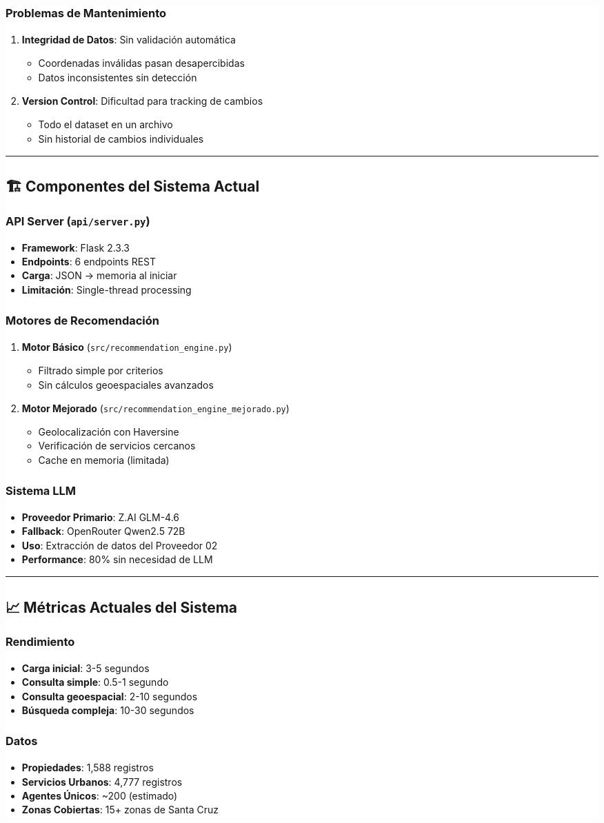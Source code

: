 ### Problemas de Mantenimiento
1. **Integridad de Datos**: Sin validación automática
   - Coordenadas inválidas pasan desapercibidas
   - Datos inconsistentes sin detección

2. **Version Control**: Dificultad para tracking de cambios
   - Todo el dataset en un archivo
   - Sin historial de cambios individuales

---

## 🏗️ Componentes del Sistema Actual

### API Server (`api/server.py`)
- **Framework**: Flask 2.3.3
- **Endpoints**: 6 endpoints REST
- **Carga**: JSON → memoria al iniciar
- **Limitación**: Single-thread processing

### Motores de Recomendación
1. **Motor Básico** (`src/recommendation_engine.py`)
   - Filtrado simple por criterios
   - Sin cálculos geoespaciales avanzados

2. **Motor Mejorado** (`src/recommendation_engine_mejorado.py`)
   - Geolocalización con Haversine
   - Verificación de servicios cercanos
   - Cache en memoria (limitada)

### Sistema LLM
- **Proveedor Primario**: Z.AI GLM-4.6
- **Fallback**: OpenRouter Qwen2.5 72B
- **Uso**: Extracción de datos del Proveedor 02
- **Performance**: 80% sin necesidad de LLM

---

## 📈 Métricas Actuales del Sistema

### Rendimiento
- **Carga inicial**: 3-5 segundos
- **Consulta simple**: 0.5-1 segundo
- **Consulta geoespacial**: 2-10 segundos
- **Búsqueda compleja**: 10-30 segundos

### Datos
- **Propiedades**: 1,588 registros
- **Servicios Urbanos**: 4,777 registros
- **Agentes Únicos**: ~200 (estimado)
- **Zonas Cobiertas**: 15+ zonas de Santa Cruz
